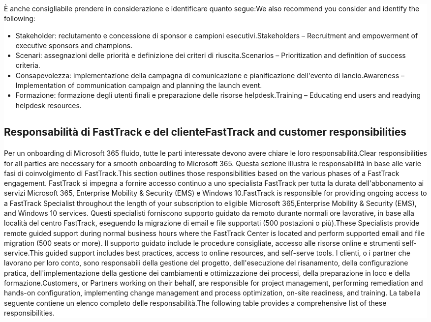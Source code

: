 <span data-ttu-id="c45c2-153">È anche consigliabile prendere in considerazione e identificare quanto segue:</span><span class="sxs-lookup"><span data-stu-id="c45c2-153">We also recommend you consider and identify the following:</span></span>

  - <span data-ttu-id="c45c2-154">Stakeholder: reclutamento e concessione di sponsor e campioni esecutivi.</span><span class="sxs-lookup"><span data-stu-id="c45c2-154">Stakeholders – Recruitment and empowerment of executive sponsors and champions.</span></span>
  - <span data-ttu-id="c45c2-155">Scenari: assegnazioni delle priorità e definizione dei criteri di riuscita.</span><span class="sxs-lookup"><span data-stu-id="c45c2-155">Scenarios – Prioritization and definition of success criteria.</span></span>
  - <span data-ttu-id="c45c2-156">Consapevolezza: implementazione della campagna di comunicazione e pianificazione dell'evento di lancio.</span><span class="sxs-lookup"><span data-stu-id="c45c2-156">Awareness – Implementation of communication campaign and planning the launch event.</span></span>
  - <span data-ttu-id="c45c2-157">Formazione: formazione degli utenti finali e preparazione delle risorse helpdesk.</span><span class="sxs-lookup"><span data-stu-id="c45c2-157">Training – Educating end users and readying helpdesk resources.</span></span>

## <a name="fasttrack-and-customer-responsibilities"></a><span data-ttu-id="c45c2-158">Responsabilità di FastTrack e del cliente</span><span class="sxs-lookup"><span data-stu-id="c45c2-158">FastTrack and customer responsibilities</span></span> 

<span data-ttu-id="c45c2-159">Per un onboarding di Microsoft 365 fluido, tutte le parti interessate devono avere chiare le loro responsabilità.</span><span class="sxs-lookup"><span data-stu-id="c45c2-159">Clear responsibilities for all parties are necessary for a smooth onboarding to Microsoft 365.</span></span> <span data-ttu-id="c45c2-160">Questa sezione illustra le responsabilità in base alle varie fasi di coinvolgimento di FastTrack.</span><span class="sxs-lookup"><span data-stu-id="c45c2-160">This section outlines those responsibilities based on the various phases of a FastTrack engagement.</span></span> <span data-ttu-id="c45c2-161">FastTrack si impegna a fornire accesso continuo a uno specialista FastTrack per tutta la durata dell'abbonamento ai servizi Microsoft 365, Enterprise Mobility & Security (EMS) e Windows 10.</span><span class="sxs-lookup"><span data-stu-id="c45c2-161">FastTrack is responsible for providing ongoing access to a FastTrack Specialist throughout the length of your subscription to eligible Microsoft 365,Enterprise Mobility & Security (EMS), and Windows 10 services.</span></span> <span data-ttu-id="c45c2-162">Questi specialisti forniscono supporto guidato da remoto durante normali ore lavorative, in base alla località del centro FastTrack, eseguendo la migrazione di email e file supportati (500 postazioni o più).</span><span class="sxs-lookup"><span data-stu-id="c45c2-162">These Specialists provide remote guided support during normal business hours where the FastTrack Center is located and perform supported email and file migration (500 seats or more).</span></span> <span data-ttu-id="c45c2-163">Il supporto guidato include le procedure consigliate, accesso alle risorse online e strumenti self-service.</span><span class="sxs-lookup"><span data-stu-id="c45c2-163">This guided support includes best practices, access to online resources, and self-serve tools.</span></span> <span data-ttu-id="c45c2-164">I clienti, o i partner che lavorano per loro conto, sono responsabili della gestione del progetto, dell'esecuzione del risanamento, della configurazione pratica, dell'implementazione della gestione dei cambiamenti e ottimizzazione dei processi, della preparazione in loco e della formazione.</span><span class="sxs-lookup"><span data-stu-id="c45c2-164">Customers, or Partners working on their behalf, are responsible for project management, performing remediation and hands-on configuration, implementing change management and process optimization, on-site readiness, and training.</span></span> <span data-ttu-id="c45c2-165">La tabella seguente contiene un elenco completo delle responsabilità.</span><span class="sxs-lookup"><span data-stu-id="c45c2-165">The following table provides a comprehensive list of these responsibilities.</span></span>

